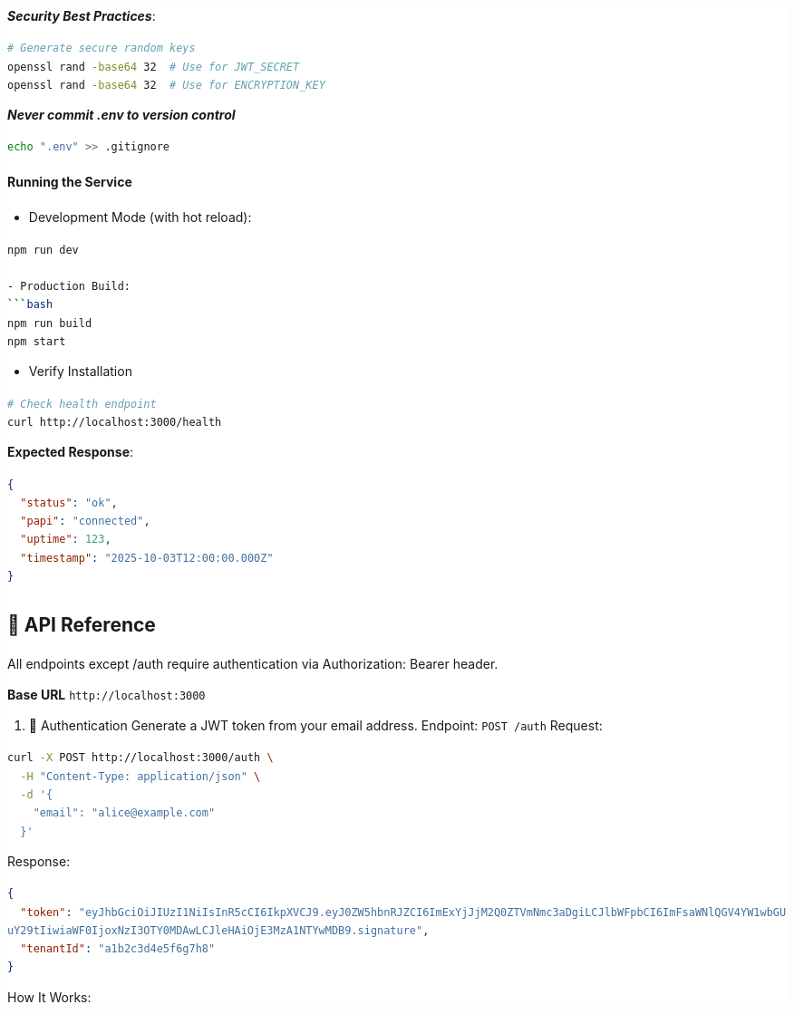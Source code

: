_**Security Best Practices**_:
```bash
# Generate secure random keys
openssl rand -base64 32  # Use for JWT_SECRET
openssl rand -base64 32  # Use for ENCRYPTION_KEY
```

_**Never commit .env to version control**_

```bash 
echo ".env" >> .gitignore
```

#### Running the Service

- Development Mode (with hot reload):
```bash
npm run dev

- Production Build:
```bash
npm run build
npm start
```

- Verify Installation

```bash
# Check health endpoint
curl http://localhost:3000/health
```
**Expected Response**:
```json
{
  "status": "ok",
  "papi": "connected",
  "uptime": 123,
  "timestamp": "2025-10-03T12:00:00.000Z"
}
```

## 📡 API Reference
All endpoints except /auth require authentication via Authorization: Bearer <token> header.

**Base URL**
`http://localhost:3000`

1. 🔑 Authentication
Generate a JWT token from your email address.
Endpoint: ```POST /auth```
Request:
```bash
curl -X POST http://localhost:3000/auth \
  -H "Content-Type: application/json" \
  -d '{
    "email": "alice@example.com"
  }'
```
Response:
```json
{
  "token": "eyJhbGciOiJIUzI1NiIsInR5cCI6IkpXVCJ9.eyJ0ZW5hbnRJZCI6ImExYjJjM2Q0ZTVmNmc3aDgiLCJlbWFpbCI6ImFsaWNlQGV4YW1wbGUuY29tIiwiaWF0IjoxNzI3OTY0MDAwLCJleHAiOjE3MzA1NTYwMDB9.signature",
  "tenantId": "a1b2c3d4e5f6g7h8"
}
```
How It Works:
